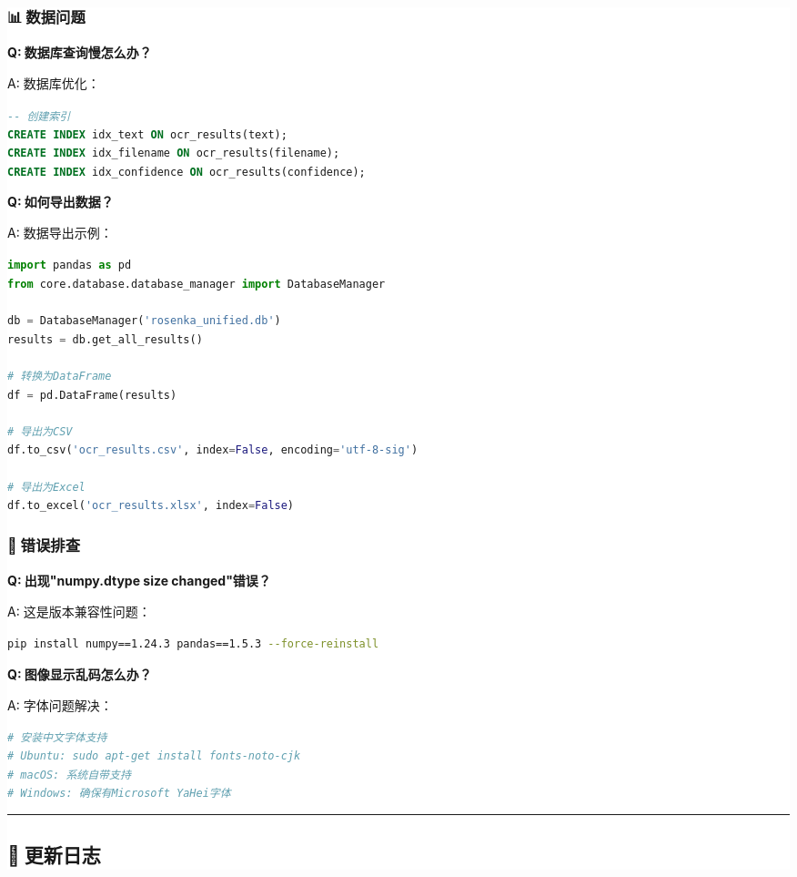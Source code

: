### 📊 数据问题

**Q: 数据库查询慢怎么办？**

A: 数据库优化：
```sql
-- 创建索引
CREATE INDEX idx_text ON ocr_results(text);
CREATE INDEX idx_filename ON ocr_results(filename);
CREATE INDEX idx_confidence ON ocr_results(confidence);
```

**Q: 如何导出数据？**

A: 数据导出示例：
```python
import pandas as pd
from core.database.database_manager import DatabaseManager

db = DatabaseManager('rosenka_unified.db')
results = db.get_all_results()

# 转换为DataFrame
df = pd.DataFrame(results)

# 导出为CSV
df.to_csv('ocr_results.csv', index=False, encoding='utf-8-sig')

# 导出为Excel
df.to_excel('ocr_results.xlsx', index=False)
```

### 🐛 错误排查

**Q: 出现"numpy.dtype size changed"错误？**

A: 这是版本兼容性问题：
```bash
pip install numpy==1.24.3 pandas==1.5.3 --force-reinstall
```

**Q: 图像显示乱码怎么办？**

A: 字体问题解决：
```python
# 安装中文字体支持
# Ubuntu: sudo apt-get install fonts-noto-cjk
# macOS: 系统自带支持
# Windows: 确保有Microsoft YaHei字体
```

---

## 📝 更新日志
